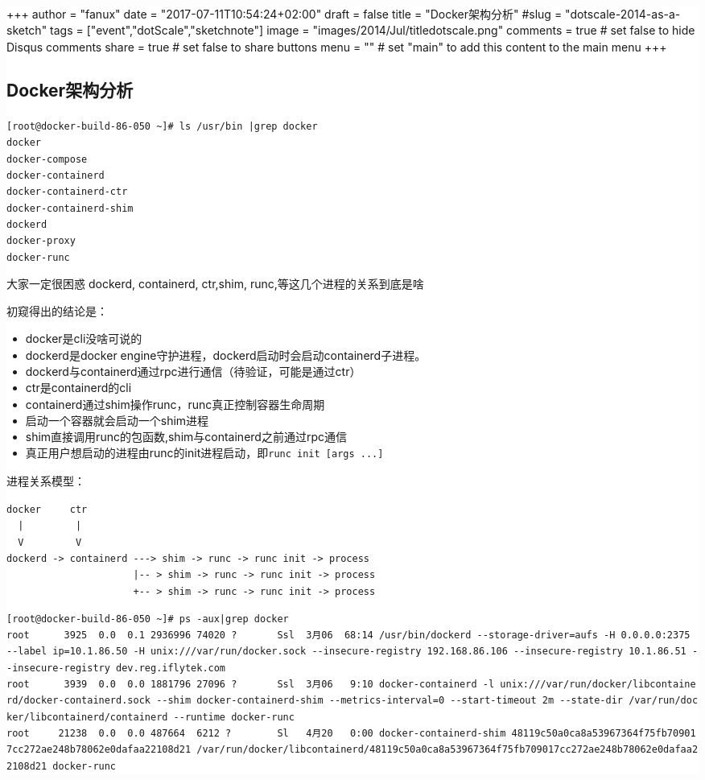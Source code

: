 +++
author = "fanux"
date = "2017-07-11T10:54:24+02:00"
draft = false
title = "Docker架构分析"
#slug = "dotscale-2014-as-a-sketch"
tags = ["event","dotScale","sketchnote"]
image = "images/2014/Jul/titledotscale.png"
comments = true     # set false to hide Disqus comments
share = true        # set false to share buttons
menu = ""           # set "main" to add this content to the main menu
+++

## Docker架构分析
```
[root@docker-build-86-050 ~]# ls /usr/bin |grep docker
docker
docker-compose
docker-containerd
docker-containerd-ctr
docker-containerd-shim
dockerd
docker-proxy
docker-runc
```
大家一定很困惑 dockerd, containerd, ctr,shim, runc,等这几个进程的关系到底是啥

初窥得出的结论是：

* docker是cli没啥可说的
* dockerd是docker engine守护进程，dockerd启动时会启动containerd子进程。
* dockerd与containerd通过rpc进行通信（待验证，可能是通过ctr）
* ctr是containerd的cli
* containerd通过shim操作runc，runc真正控制容器生命周期
* 启动一个容器就会启动一个shim进程
* shim直接调用runc的包函数,shim与containerd之前通过rpc通信
* 真正用户想启动的进程由runc的init进程启动，即`runc init [args ...]`

进程关系模型：
```
docker     ctr
  |         |
  V         V
dockerd -> containerd ---> shim -> runc -> runc init -> process
                      |-- > shim -> runc -> runc init -> process
                      +-- > shim -> runc -> runc init -> process
```


```
[root@docker-build-86-050 ~]# ps -aux|grep docker
root      3925  0.0  0.1 2936996 74020 ?       Ssl  3月06  68:14 /usr/bin/dockerd --storage-driver=aufs -H 0.0.0.0:2375 --label ip=10.1.86.50 -H unix:///var/run/docker.sock --insecure-registry 192.168.86.106 --insecure-registry 10.1.86.51 --insecure-registry dev.reg.iflytek.com
root      3939  0.0  0.0 1881796 27096 ?       Ssl  3月06   9:10 docker-containerd -l unix:///var/run/docker/libcontainerd/docker-containerd.sock --shim docker-containerd-shim --metrics-interval=0 --start-timeout 2m --state-dir /var/run/docker/libcontainerd/containerd --runtime docker-runc
root     21238  0.0  0.0 487664  6212 ?        Sl   4月20   0:00 docker-containerd-shim 48119c50a0ca8a53967364f75fb709017cc272ae248b78062e0dafaa22108d21 /var/run/docker/libcontainerd/48119c50a0ca8a53967364f75fb709017cc272ae248b78062e0dafaa22108d21 docker-runc
```
